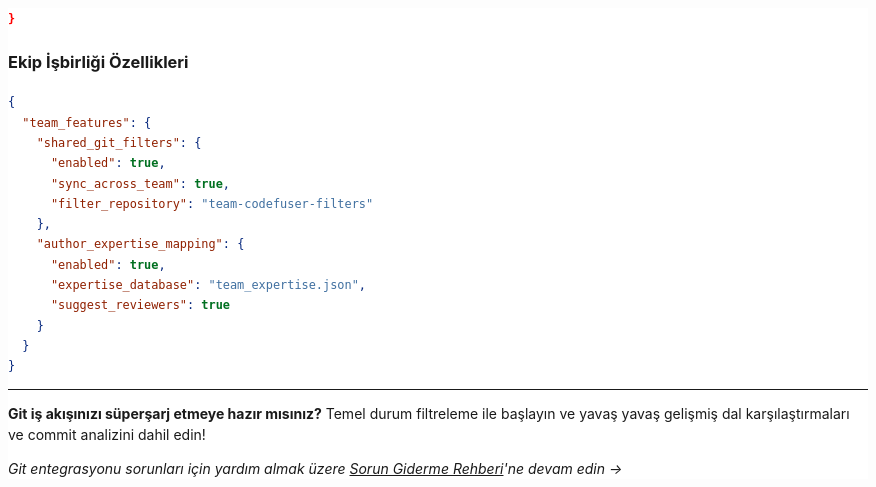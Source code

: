 ```json
}
```

### Ekip İşbirliği Özellikleri
```json
{
  "team_features": {
    "shared_git_filters": {
      "enabled": true,
      "sync_across_team": true,
      "filter_repository": "team-codefuser-filters"
    },
    "author_expertise_mapping": {
      "enabled": true,
      "expertise_database": "team_expertise.json",
      "suggest_reviewers": true
    }
  }
}
```

---

**Git iş akışınızı süperşarj etmeye hazır mısınız?** Temel durum filtreleme ile başlayın ve yavaş yavaş gelişmiş dal karşılaştırmaları ve commit analizini dahil edin!

*Git entegrasyonu sorunları için yardım almak üzere [Sorun Giderme Rehberi](Troubleshooting-TR)'ne devam edin →*